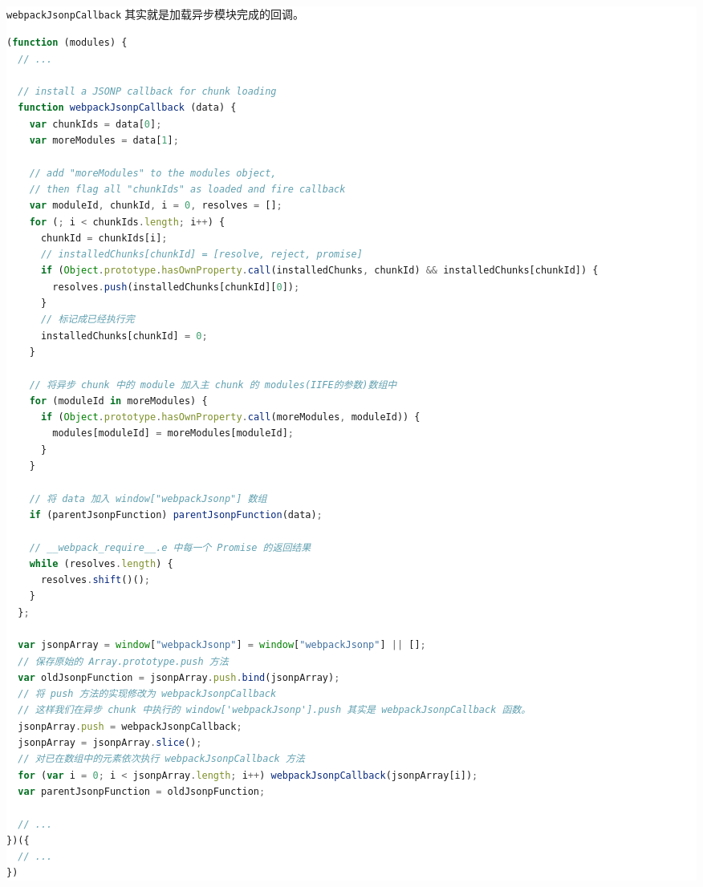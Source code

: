 `webpackJsonpCallback` 其实就是加载异步模块完成的回调。

```js
(function (modules) {
  // ...
  
  // install a JSONP callback for chunk loading
  function webpackJsonpCallback (data) {
    var chunkIds = data[0];
    var moreModules = data[1];

    // add "moreModules" to the modules object,
    // then flag all "chunkIds" as loaded and fire callback
    var moduleId, chunkId, i = 0, resolves = [];
    for (; i < chunkIds.length; i++) {
      chunkId = chunkIds[i];
      // installedChunks[chunkId] = [resolve, reject, promise]
      if (Object.prototype.hasOwnProperty.call(installedChunks, chunkId) && installedChunks[chunkId]) {
        resolves.push(installedChunks[chunkId][0]);
      }
      // 标记成已经执行完
      installedChunks[chunkId] = 0;
    }
    
    // 将异步 chunk 中的 module 加入主 chunk 的 modules(IIFE的参数)数组中
    for (moduleId in moreModules) {
      if (Object.prototype.hasOwnProperty.call(moreModules, moduleId)) {
        modules[moduleId] = moreModules[moduleId];
      }
    }
    
    // 将 data 加入 window["webpackJsonp"] 数组
    if (parentJsonpFunction) parentJsonpFunction(data);

    // __webpack_require__.e 中每一个 Promise 的返回结果
    while (resolves.length) {
      resolves.shift()();
    }
  };

  var jsonpArray = window["webpackJsonp"] = window["webpackJsonp"] || [];
  // 保存原始的 Array.prototype.push 方法
  var oldJsonpFunction = jsonpArray.push.bind(jsonpArray);
  // 将 push 方法的实现修改为 webpackJsonpCallback
  // 这样我们在异步 chunk 中执行的 window['webpackJsonp'].push 其实是 webpackJsonpCallback 函数。
  jsonpArray.push = webpackJsonpCallback;
  jsonpArray = jsonpArray.slice();
  // 对已在数组中的元素依次执行 webpackJsonpCallback 方法
  for (var i = 0; i < jsonpArray.length; i++) webpackJsonpCallback(jsonpArray[i]);
  var parentJsonpFunction = oldJsonpFunction;
  
  // ...
})({
  // ...
})
```

